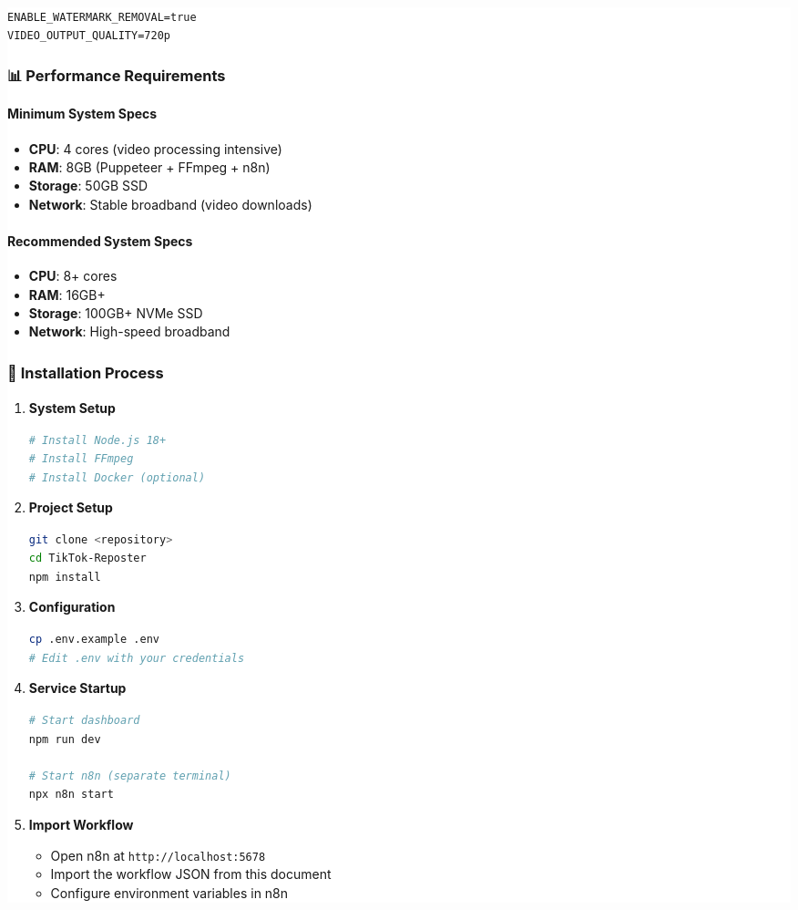 ```env
ENABLE_WATERMARK_REMOVAL=true
VIDEO_OUTPUT_QUALITY=720p
```

### 📊 **Performance Requirements**

#### **Minimum System Specs**
- **CPU**: 4 cores (video processing intensive)
- **RAM**: 8GB (Puppeteer + FFmpeg + n8n)
- **Storage**: 50GB SSD
- **Network**: Stable broadband (video downloads)

#### **Recommended System Specs**
- **CPU**: 8+ cores
- **RAM**: 16GB+
- **Storage**: 100GB+ NVMe SSD
- **Network**: High-speed broadband

### 🚀 **Installation Process**

1. **System Setup**
   ```bash
   # Install Node.js 18+
   # Install FFmpeg
   # Install Docker (optional)
   ```

2. **Project Setup**
   ```bash
   git clone <repository>
   cd TikTok-Reposter
   npm install
   ```

3. **Configuration**
   ```bash
   cp .env.example .env
   # Edit .env with your credentials
   ```

4. **Service Startup**
   ```bash
   # Start dashboard
   npm run dev
   
   # Start n8n (separate terminal)
   npx n8n start
   ```

5. **Import Workflow**
   - Open n8n at `http://localhost:5678`
   - Import the workflow JSON from this document
   - Configure environment variables in n8n
